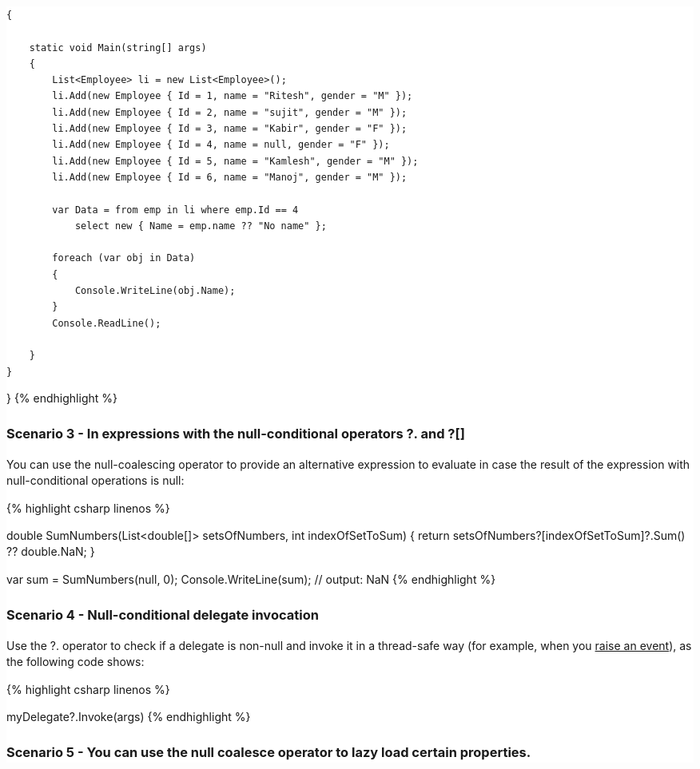     {  
  
        static void Main(string[] args)  
        {  
            List<Employee> li = new List<Employee>();  
            li.Add(new Employee { Id = 1, name = "Ritesh", gender = "M" });  
            li.Add(new Employee { Id = 2, name = "sujit", gender = "M" });  
            li.Add(new Employee { Id = 3, name = "Kabir", gender = "F" });  
            li.Add(new Employee { Id = 4, name = null, gender = "F" });  
            li.Add(new Employee { Id = 5, name = "Kamlesh", gender = "M" });  
            li.Add(new Employee { Id = 6, name = "Manoj", gender = "M" });  
  
            var Data = from emp in li where emp.Id == 4 
                select new { Name = emp.name ?? "No name" };  
  
            foreach (var obj in Data)  
            {  
                Console.WriteLine(obj.Name);  
            }  
            Console.ReadLine();  
  
        }  
    }  
}
{% endhighlight %}

### Scenario 3 - In expressions with the null-conditional operators ?. and ?[]
You can use the null-coalescing operator to provide an alternative expression to evaluate in case the result of the expression with null-conditional operations is null:

{% highlight csharp linenos %}

double SumNumbers(List<double[]> setsOfNumbers, int indexOfSetToSum)
{
    return setsOfNumbers?[indexOfSetToSum]?.Sum() ?? double.NaN;
}

var sum = SumNumbers(null, 0);
Console.WriteLine(sum);  // output: NaN
{% endhighlight %}
### Scenario 4 - Null-conditional delegate invocation

Use the ?. operator to check if a delegate is non-null and invoke it in a thread-safe way (for example, when you [raise an event](/delegates-and-events-in-csharp/#create-and-raise-events-in-csharp)), as the following code shows:

{% highlight csharp linenos %}

myDelegate?.Invoke(args)
{% endhighlight %}

### Scenario 5 - You can use the null coalesce operator to lazy load certain properties.


[post-image]: /assets/images/null-coalescing-operator-csharp.jpg "Null Coalescing Operator C#"